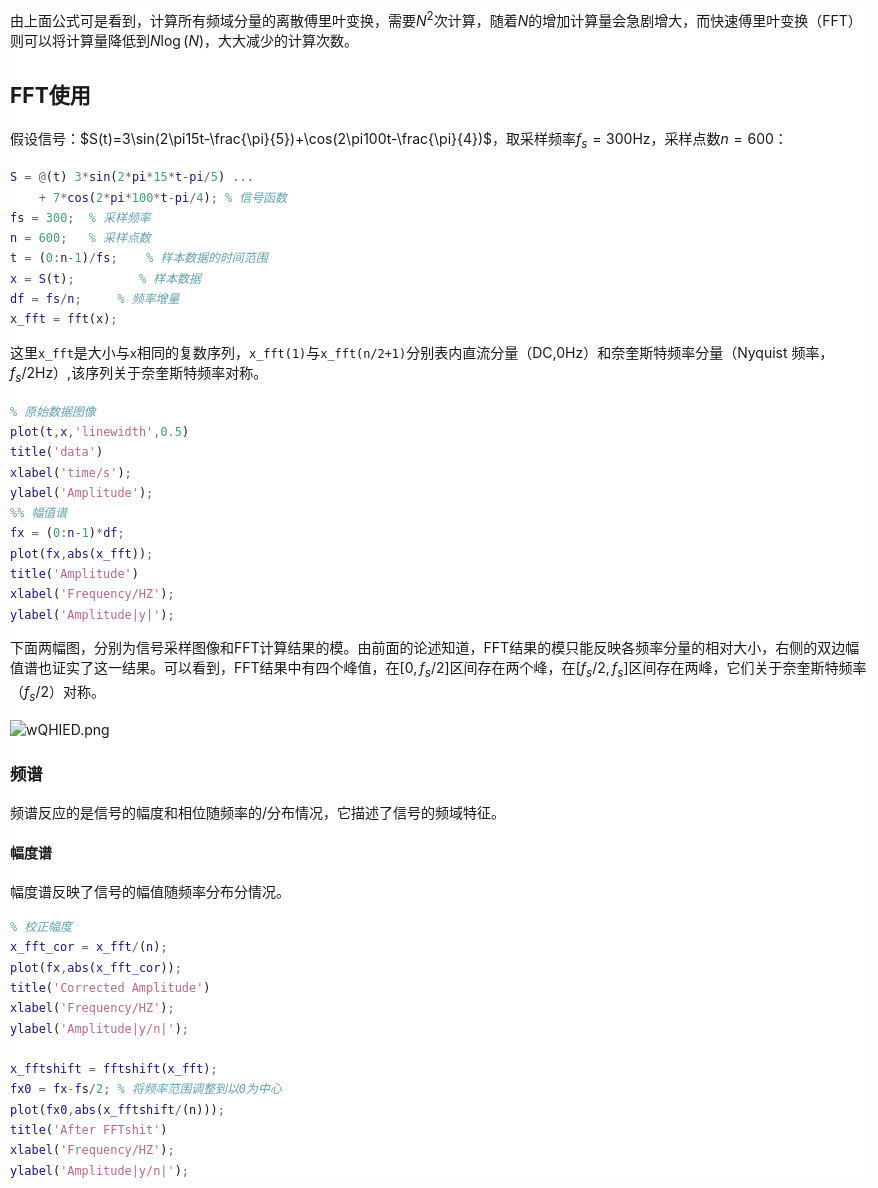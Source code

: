 由上面公式可是看到，计算所有频域分量的离散傅里叶变换，需要$N^2$次计算，随着$N$的增加计算量会急剧增大，而快速傅里叶变换（FFT）则可以将计算量降低到$N\log(N)$，大大减少的计算次数。

## FFT使用

假设信号：$S(t)=3\sin(2\pi15t-\frac{\pi}{5})+\cos(2\pi100t-\frac{\pi}{4})$，取采样频率$f_s=300\mathrm{Hz}$，采样点数$n=600$：

```matlab
S = @(t) 3*sin(2*pi*15*t-pi/5) ...
    + 7*cos(2*pi*100*t-pi/4); % 信号函数
fs = 300;  % 采样频率
n = 600;   % 采样点数
t = (0:n-1)/fs;    % 样本数据的时间范围
x = S(t);         % 样本数据
df = fs/n;     % 频率增量
x_fft = fft(x);
```

这里`x_fft`是大小与`x`相同的复数序列，`x_fft(1)`与`x_fft(n/2+1)`分别表内直流分量（DC,$0\mathrm{Hz}$）和奈奎斯特频率分量（Nyquist 频率，$f_s/2\mathrm{Hz}$）,该序列关于奈奎斯特频率对称。

```matlab
% 原始数据图像
plot(t,x,'linewidth',0.5)
title('data')
xlabel('time/s');
ylabel('Amplitude');
%% 幅值谱
fx = (0:n-1)*df; 
plot(fx,abs(x_fft));
title('Amplitude')
xlabel('Frequency/HZ');
ylabel('Amplitude|y|');
```

下面两幅图，分别为信号采样图像和FFT计算结果的模。由前面的论述知道，FFT结果的模只能反映各频率分量的相对大小，右侧的双边幅值谱也证实了这一结果。可以看到，FFT结果中有四个峰值，在$[0,f_s/2]$区间存在两个峰，在$[f_s/2,f_s]$区间存在两峰，它们关于奈奎斯特频率（$f_s/2$）对称。

![wQHIED.png](https://s1.ax1x.com/2020/09/08/wQHIED.png)

### 频谱
频谱反应的是信号的幅度和相位随频率的/分布情况，它描述了信号的频域特征。

#### 幅度谱

幅度谱反映了信号的幅值随频率分布分情况。
```matlab
% 校正幅度
x_fft_cor = x_fft/(n);
plot(fx,abs(x_fft_cor));
title('Corrected Amplitude')
xlabel('Frequency/HZ');
ylabel('Amplitude|y/n|');

x_fftshift = fftshift(x_fft);
fx0 = fx-fs/2; % 将频率范围调整到以0为中心
plot(fx0,abs(x_fftshift/(n)));
title('After FFTshit')
xlabel('Frequency/HZ');
ylabel('Amplitude|y/n|');
```
